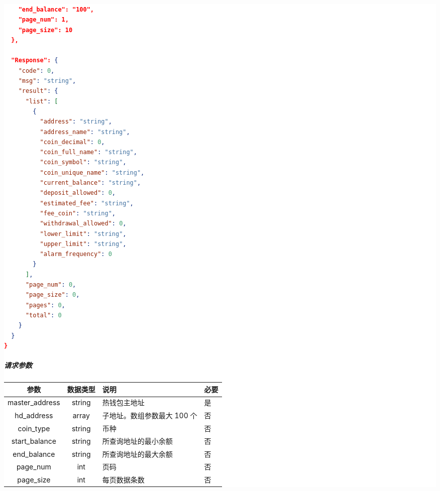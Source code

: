 ```json
    "end_balance": "100",
    "page_num": 1,
    "page_size": 10
  },

  "Response": {
    "code": 0,
    "msg": "string",
    "result": {
      "list": [
        {
          "address": "string",
          "address_name": "string",
          "coin_decimal": 0,
          "coin_full_name": "string",
          "coin_symbol": "string",
          "coin_unique_name": "string",
          "current_balance": "string",
          "deposit_allowed": 0,
          "estimated_fee": "string",
          "fee_coin": "string",
          "withdrawal_allowed": 0,
          "lower_limit": "string",
          "upper_limit": "string",
          "alarm_frequency": 0
        }
      ],
      "page_num": 0,
      "page_size": 0,
      "pages": 0,
      "total": 0
    }
  }
}
```

##### 请求参数

|      参数      | 数据类型 | 说明                        | 必要 |
| :------------: | :------: | :-------------------------- | :--- |
| master_address |  string  | 热钱包主地址                | 是   |
|   hd_address   |  array   | 子地址。数组参数最大 100 个 | 否   |
|   coin_type    |  string  | 币种                        | 否   |
| start_balance  |  string  | 所查询地址的最小余额        | 否   |
|  end_balance   |  string  | 所查询地址的最大余额        | 否   |
|    page_num    |   int    | 页码                        | 否   |
|   page_size    |   int    | 每页数据条数                | 否   |
